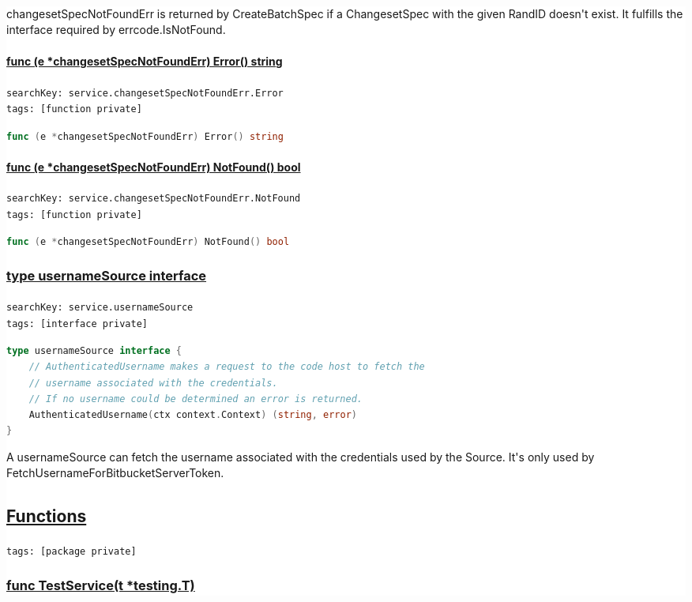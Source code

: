 changesetSpecNotFoundErr is returned by CreateBatchSpec if a ChangesetSpec with the given RandID doesn't exist. It fulfills the interface required by errcode.IsNotFound. 

#### <a id="changesetSpecNotFoundErr.Error" href="#changesetSpecNotFoundErr.Error">func (e *changesetSpecNotFoundErr) Error() string</a>

```
searchKey: service.changesetSpecNotFoundErr.Error
tags: [function private]
```

```Go
func (e *changesetSpecNotFoundErr) Error() string
```

#### <a id="changesetSpecNotFoundErr.NotFound" href="#changesetSpecNotFoundErr.NotFound">func (e *changesetSpecNotFoundErr) NotFound() bool</a>

```
searchKey: service.changesetSpecNotFoundErr.NotFound
tags: [function private]
```

```Go
func (e *changesetSpecNotFoundErr) NotFound() bool
```

### <a id="usernameSource" href="#usernameSource">type usernameSource interface</a>

```
searchKey: service.usernameSource
tags: [interface private]
```

```Go
type usernameSource interface {
	// AuthenticatedUsername makes a request to the code host to fetch the
	// username associated with the credentials.
	// If no username could be determined an error is returned.
	AuthenticatedUsername(ctx context.Context) (string, error)
}
```

A usernameSource can fetch the username associated with the credentials used by the Source. It's only used by FetchUsernameForBitbucketServerToken. 

## <a id="func" href="#func">Functions</a>

```
tags: [package private]
```

### <a id="TestService" href="#TestService">func TestService(t *testing.T)</a>
